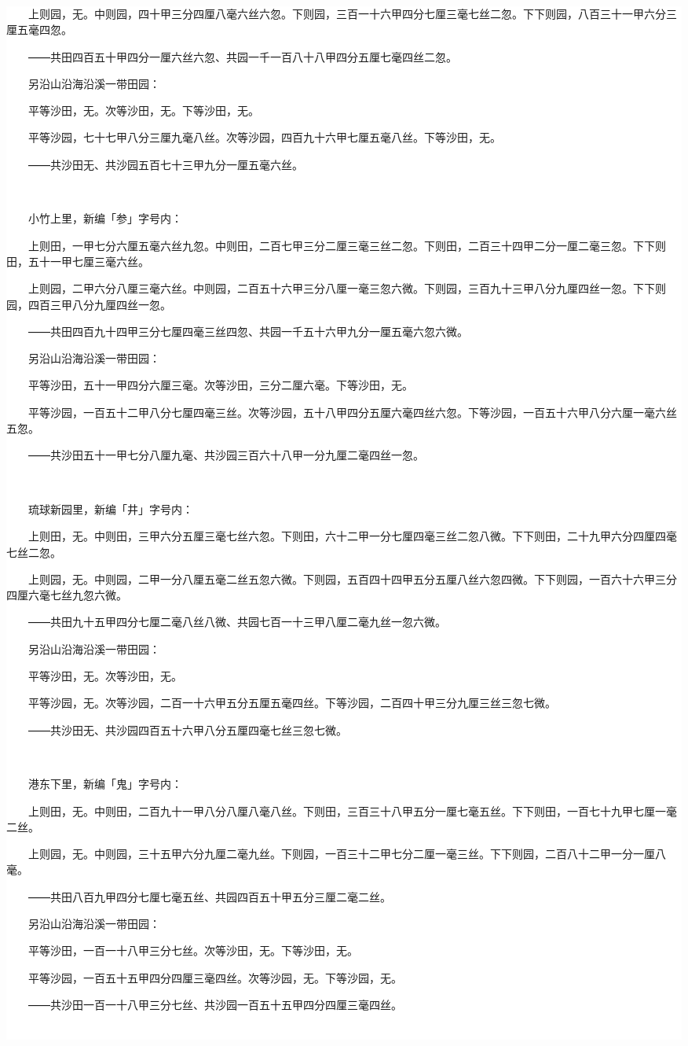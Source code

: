 　　上则园，无。中则园，四十甲三分四厘八毫六丝六忽。下则园，三百一十六甲四分七厘三毫七丝二忽。下下则园，八百三十一甲六分三厘五毫四忽。

　　——共田四百五十甲四分一厘六丝六忽、共园一千一百八十八甲四分五厘七毫四丝二忽。

　　另沿山沿海沿溪一带田园：

　　平等沙田，无。次等沙田，无。下等沙田，无。

　　平等沙园，七十七甲八分三厘九毫八丝。次等沙园，四百九十六甲七厘五毫八丝。下等沙田，无。

　　——共沙田无、共沙园五百七十三甲九分一厘五毫六丝。

　　

　　小竹上里，新编「参」字号内：

　　上则田，一甲七分六厘五毫六丝九忽。中则田，二百七甲三分二厘三毫三丝二忽。下则田，二百三十四甲二分一厘二毫三忽。下下则田，五十一甲七厘三毫六丝。

　　上则园，二甲六分八厘三毫六丝。中则园，二百五十六甲三分八厘一毫三忽六微。下则园，三百九十三甲八分九厘四丝一忽。下下则园，四百三甲八分九厘四丝一忽。

　　——共田四百九十四甲三分七厘四毫三丝四忽、共园一千五十六甲九分一厘五毫六忽六微。

　　另沿山沿海沿溪一带田园：

　　平等沙田，五十一甲四分六厘三毫。次等沙田，三分二厘六毫。下等沙田，无。

　　平等沙园，一百五十二甲八分七厘四毫三丝。次等沙园，五十八甲四分五厘六毫四丝六忽。下等沙园，一百五十六甲八分六厘一毫六丝五忽。

　　——共沙田五十一甲七分八厘九毫、共沙园三百六十八甲一分九厘二毫四丝一忽。

　　

　　琉球新园里，新编「井」字号内：

　　上则田，无。中则田，三甲六分五厘三毫七丝六忽。下则田，六十二甲一分七厘四毫三丝二忽八微。下下则田，二十九甲六分四厘四毫七丝二忽。

　　上则园，无。中则园，二甲一分八厘五毫二丝五忽六微。下则园，五百四十四甲五分五厘八丝六忽四微。下下则园，一百六十六甲三分四厘六毫七丝九忽六微。

　　——共田九十五甲四分七厘二毫八丝八微、共园七百一十三甲八厘二毫九丝一忽六微。

　　另沿山沿海沿溪一带田园：

　　平等沙田，无。次等沙田，无。

　　平等沙园，无。次等沙园，二百一十六甲五分五厘五毫四丝。下等沙园，二百四十甲三分九厘三丝三忽七微。

　　——共沙田无、共沙园四百五十六甲八分五厘四毫七丝三忽七微。

　　

　　港东下里，新编「鬼」字号内：

　　上则田，无。中则田，二百九十一甲八分八厘八毫八丝。下则田，三百三十八甲五分一厘七毫五丝。下下则田，一百七十九甲七厘一毫二丝。

　　上则园，无。中则园，三十五甲六分九厘二毫九丝。下则园，一百三十二甲七分二厘一毫三丝。下下则园，二百八十二甲一分一厘八毫。

　　——共田八百九甲四分七厘七毫五丝、共园四百五十甲五分三厘二毫二丝。

　　另沿山沿海沿溪一带田园：

　　平等沙田，一百一十八甲三分七丝。次等沙田，无。下等沙田，无。

　　平等沙园，一百五十五甲四分四厘三毫四丝。次等沙园，无。下等沙园，无。

　　——共沙田一百一十八甲三分七丝、共沙园一百五十五甲四分四厘三毫四丝。

　　
